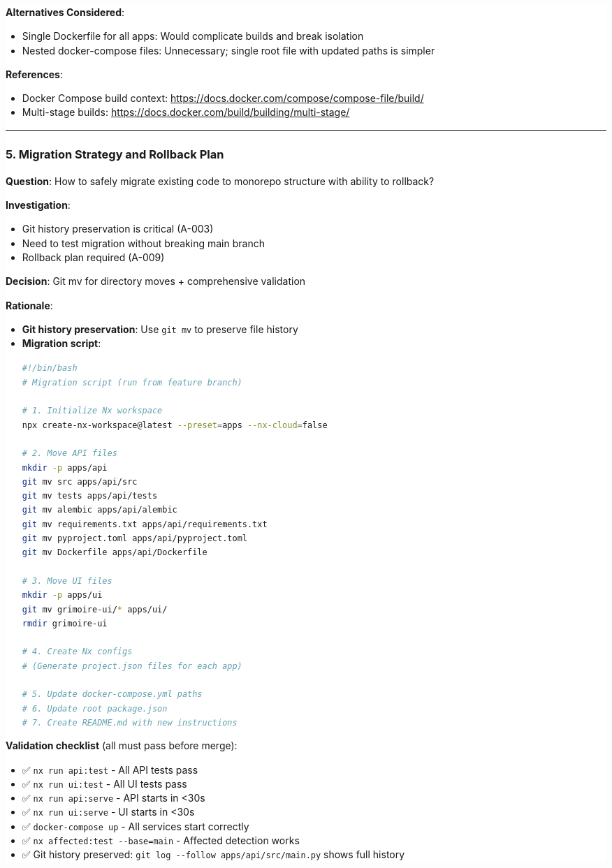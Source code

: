 **Alternatives Considered**:
- Single Dockerfile for all apps: Would complicate builds and break isolation
- Nested docker-compose files: Unnecessary; single root file with updated paths is simpler

**References**:
- Docker Compose build context: https://docs.docker.com/compose/compose-file/build/
- Multi-stage builds: https://docs.docker.com/build/building/multi-stage/

---

### 5. Migration Strategy and Rollback Plan

**Question**: How to safely migrate existing code to monorepo structure with ability to rollback?

**Investigation**:
- Git history preservation is critical (A-003)
- Need to test migration without breaking main branch
- Rollback plan required (A-009)

**Decision**: Git mv for directory moves + comprehensive validation

**Rationale**:
- **Git history preservation**: Use `git mv` to preserve file history
- **Migration script**:
  ```bash
  #!/bin/bash
  # Migration script (run from feature branch)

  # 1. Initialize Nx workspace
  npx create-nx-workspace@latest --preset=apps --nx-cloud=false

  # 2. Move API files
  mkdir -p apps/api
  git mv src apps/api/src
  git mv tests apps/api/tests
  git mv alembic apps/api/alembic
  git mv requirements.txt apps/api/requirements.txt
  git mv pyproject.toml apps/api/pyproject.toml
  git mv Dockerfile apps/api/Dockerfile

  # 3. Move UI files
  mkdir -p apps/ui
  git mv grimoire-ui/* apps/ui/
  rmdir grimoire-ui

  # 4. Create Nx configs
  # (Generate project.json files for each app)

  # 5. Update docker-compose.yml paths
  # 6. Update root package.json
  # 7. Create README.md with new instructions
  ```

**Validation checklist** (all must pass before merge):
- ✅ `nx run api:test` - All API tests pass
- ✅ `nx run ui:test` - All UI tests pass
- ✅ `nx run api:serve` - API starts in <30s
- ✅ `nx run ui:serve` - UI starts in <30s
- ✅ `docker-compose up` - All services start correctly
- ✅ `nx affected:test --base=main` - Affected detection works
- ✅ Git history preserved: `git log --follow apps/api/src/main.py` shows full history
